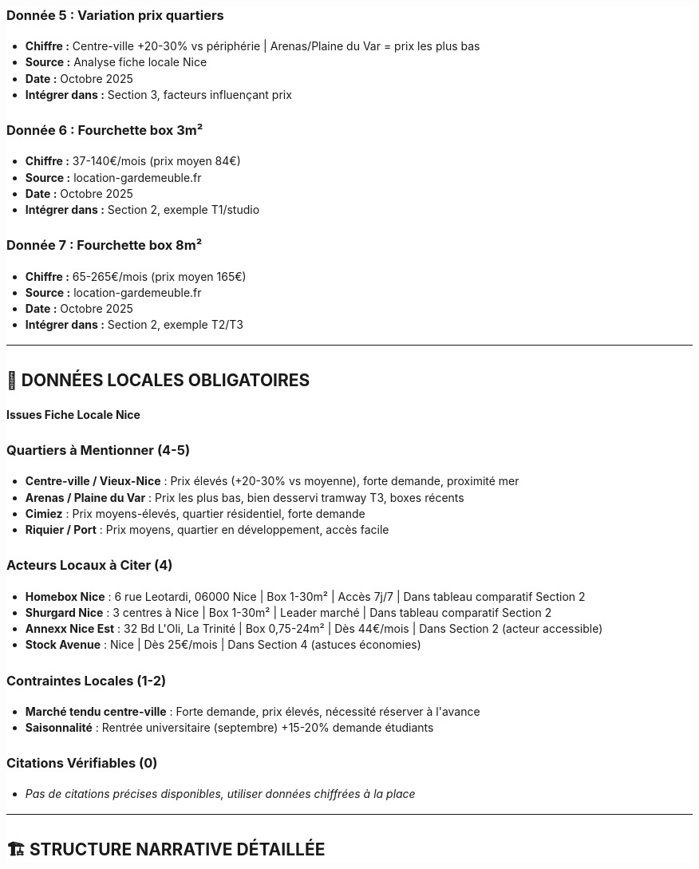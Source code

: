 ### Donnée 5 : Variation prix quartiers
- **Chiffre :** Centre-ville +20-30% vs périphérie | Arenas/Plaine du Var = prix les plus bas
- **Source :** Analyse fiche locale Nice
- **Date :** Octobre 2025
- **Intégrer dans :** Section 3, facteurs influençant prix

### Donnée 6 : Fourchette box 3m²
- **Chiffre :** 37-140€/mois (prix moyen 84€)
- **Source :** location-gardemeuble.fr
- **Date :** Octobre 2025
- **Intégrer dans :** Section 2, exemple T1/studio

### Donnée 7 : Fourchette box 8m²
- **Chiffre :** 65-265€/mois (prix moyen 165€)
- **Source :** location-gardemeuble.fr
- **Date :** Octobre 2025
- **Intégrer dans :** Section 2, exemple T2/T3

---

## 📍 DONNÉES LOCALES OBLIGATOIRES

**Issues Fiche Locale Nice**

### Quartiers à Mentionner (4-5)
- **Centre-ville / Vieux-Nice** : Prix élevés (+20-30% vs moyenne), forte demande, proximité mer
- **Arenas / Plaine du Var** : Prix les plus bas, bien desservi tramway T3, boxes récents
- **Cimiez** : Prix moyens-élevés, quartier résidentiel, forte demande
- **Riquier / Port** : Prix moyens, quartier en développement, accès facile

### Acteurs Locaux à Citer (4)
- **Homebox Nice** : 6 rue Leotardi, 06000 Nice | Box 1-30m² | Accès 7j/7 | Dans tableau comparatif Section 2
- **Shurgard Nice** : 3 centres à Nice | Box 1-30m² | Leader marché | Dans tableau comparatif Section 2
- **Annexx Nice Est** : 32 Bd L'Oli, La Trinité | Box 0,75-24m² | Dès 44€/mois | Dans Section 2 (acteur accessible)
- **Stock Avenue** : Nice | Dès 25€/mois | Dans Section 4 (astuces économies)

### Contraintes Locales (1-2)
- **Marché tendu centre-ville** : Forte demande, prix élevés, nécessité réserver à l'avance
- **Saisonnalité** : Rentrée universitaire (septembre) +15-20% demande étudiants

### Citations Vérifiables (0)
- *Pas de citations précises disponibles, utiliser données chiffrées à la place*

---

## 🏗️ STRUCTURE NARRATIVE DÉTAILLÉE
